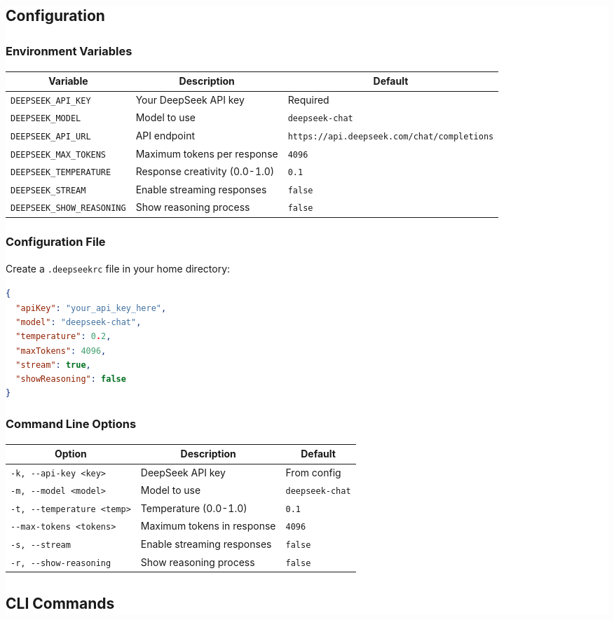 ## Configuration

### Environment Variables

| Variable | Description | Default |
|----------|-------------|---------|
| `DEEPSEEK_API_KEY` | Your DeepSeek API key | Required |
| `DEEPSEEK_MODEL` | Model to use | `deepseek-chat` |
| `DEEPSEEK_API_URL` | API endpoint | `https://api.deepseek.com/chat/completions` |
| `DEEPSEEK_MAX_TOKENS` | Maximum tokens per response | `4096` |
| `DEEPSEEK_TEMPERATURE` | Response creativity (0.0-1.0) | `0.1` |
| `DEEPSEEK_STREAM` | Enable streaming responses | `false` |
| `DEEPSEEK_SHOW_REASONING` | Show reasoning process | `false` |

### Configuration File

Create a `.deepseekrc` file in your home directory:

```json
{
  "apiKey": "your_api_key_here",
  "model": "deepseek-chat",
  "temperature": 0.2,
  "maxTokens": 4096,
  "stream": true,
  "showReasoning": false
}
```

### Command Line Options

| Option | Description | Default |
|--------|-------------|---------|
| `-k, --api-key <key>` | DeepSeek API key | From config |
| `-m, --model <model>` | Model to use | `deepseek-chat` |
| `-t, --temperature <temp>` | Temperature (0.0-1.0) | `0.1` |
| `--max-tokens <tokens>` | Maximum tokens in response | `4096` |
| `-s, --stream` | Enable streaming responses | `false` |
| `-r, --show-reasoning` | Show reasoning process | `false` |

## CLI Commands
